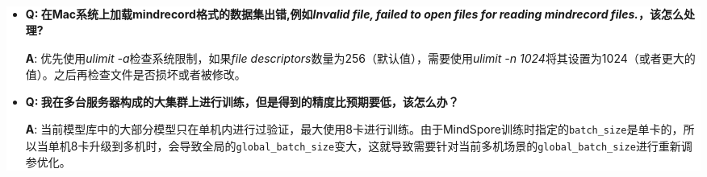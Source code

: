 - **Q: 在Mac系统上加载mindrecord格式的数据集出错,例如*Invalid file, failed to open files for reading mindrecord files.*，该怎么处理?**

  **A**: 优先使用*ulimit -a*检查系统限制，如果*file descriptors*数量为256（默认值），需要使用*ulimit -n 1024*将其设置为1024（或者更大的值）。之后再检查文件是否损坏或者被修改。

- **Q: 我在多台服务器构成的大集群上进行训练，但是得到的精度比预期要低，该怎么办？**

  **A**: 当前模型库中的大部分模型只在单机内进行过验证，最大使用8卡进行训练。由于MindSpore训练时指定的`batch_size`是单卡的，所以当单机8卡升级到多机时，会导致全局的`global_batch_size`变大，这就导致需要针对当前多机场景的`global_batch_size`进行重新调参优化。
